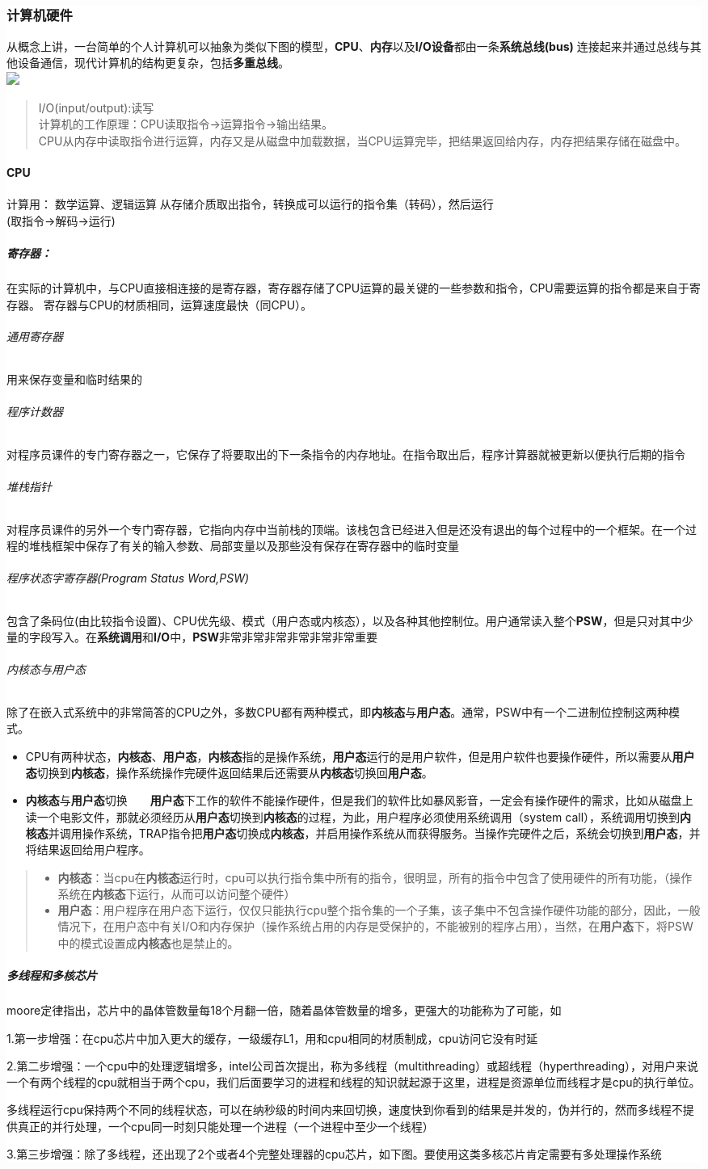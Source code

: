 ###  计算机硬件  
从概念上讲，一台简单的个人计算机可以抽象为类似下图的模型，**CPU**、**内存**以及**I/O设备**都由一条**系统总线(bus)** 连接起来并通过总线与其他设备通信，现代计算机的结构更复杂，包括**多重总线**。  
![](http://images2015.cnblogs.com/blog/1036857/201703/1036857-20170308232608125-1550495213.png) 
> I/O(input/output):读写  
计算机的工作原理：CPU读取指令->运算指令->输出结果。  
CPU从内存中读取指令进行运算，内存又是从磁盘中加载数据，当CPU运算完毕，把结果返回给内存，内存把结果存储在磁盘中。

####  CPU  
计算用：
数学运算、逻辑运算
从存储介质取出指令，转换成可以运行的指令集（转码），然后运行  
(取指令->解码->运行)
#####  寄存器：
在实际的计算机中，与CPU直接相连接的是寄存器，寄存器存储了CPU运算的最关键的一些参数和指令，CPU需要运算的指令都是来自于寄存器。
寄存器与CPU的材质相同，运算速度最快（同CPU）。
######  通用寄存器
用来保存变量和临时结果的  
######  程序计数器
对程序员课件的专门寄存器之一，它保存了将要取出的下一条指令的内存地址。在指令取出后，程序计算器就被更新以便执行后期的指令
######  堆栈指针
对程序员课件的另外一个专门寄存器，它指向内存中当前栈的顶端。该栈包含已经进入但是还没有退出的每个过程中的一个框架。在一个过程的堆栈框架中保存了有关的输入参数、局部变量以及那些没有保存在寄存器中的临时变量

######  程序状态字寄存器(Program Status Word,PSW) 
包含了条码位(由比较指令设置)、CPU优先级、模式（用户态或内核态），以及各种其他控制位。用户通常读入整个**PSW**，但是只对其中少量的字段写入。在**系统调用**和**I/O**中，**PSW**非常非常非常非常非常非常重要
######  内核态与用户态
除了在嵌入式系统中的非常简答的CPU之外，多数CPU都有两种模式，即**内核态**与**用户态**。通常，PSW中有一个二进制位控制这两种模式。  
* CPU有两种状态，**内核态**、**用户态**，**内核态**指的是操作系统，**用户态**运行的是用户软件，但是用户软件也要操作硬件，所以需要从**用户态**切换到**内核态**，操作系统操作完硬件返回结果后还需要从**内核态**切换回**用户态**。  

* **内核态**与**用户态**切换　　**用户态**下工作的软件不能操作硬件，但是我们的软件比如暴风影音，一定会有操作硬件的需求，比如从磁盘上读一个电影文件，那就必须经历从**用户态**切换到**内核态**的过程，为此，用户程序必须使用系统调用（system call），系统调用切换到**内核态**并调用操作系统，TRAP指令把**用户态**切换成**内核态**，并启用操作系统从而获得服务。当操作完硬件之后，系统会切换到**用户态**，并将结果返回给用户程序。
> * **内核态**：当cpu在**内核态**运行时，cpu可以执行指令集中所有的指令，很明显，所有的指令中包含了使用硬件的所有功能，（操作系统在**内核态**下运行，从而可以访问整个硬件）  
> * **用户态**：用户程序在用户态下运行，仅仅只能执行cpu整个指令集的一个子集，该子集中不包含操作硬件功能的部分，因此，一般情况下，在用户态中有关I/O和内存保护（操作系统占用的内存是受保护的，不能被别的程序占用），当然，在**用户态**下，将PSW中的模式设置成**内核态**也是禁止的。  

#####  多线程和多核芯片

moore定律指出，芯片中的晶体管数量每18个月翻一倍，随着晶体管数量的增多，更强大的功能称为了可能，如

1.第一步增强：在cpu芯片中加入更大的缓存，一级缓存L1，用和cpu相同的材质制成，cpu访问它没有时延

2.第二步增强：一个cpu中的处理逻辑增多，intel公司首次提出，称为多线程（multithreading）或超线程（hyperthreading），对用户来说一个有两个线程的cpu就相当于两个cpu，我们后面要学习的进程和线程的知识就起源于这里，进程是资源单位而线程才是cpu的执行单位。

多线程运行cpu保持两个不同的线程状态，可以在纳秒级的时间内来回切换，速度快到你看到的结果是并发的，伪并行的，然而多线程不提供真正的并行处理，一个cpu同一时刻只能处理一个进程（一个进程中至少一个线程）

3.第三步增强：除了多线程，还出现了2个或者4个完整处理器的cpu芯片，如下图。要使用这类多核芯片肯定需要有多处理操作系统
